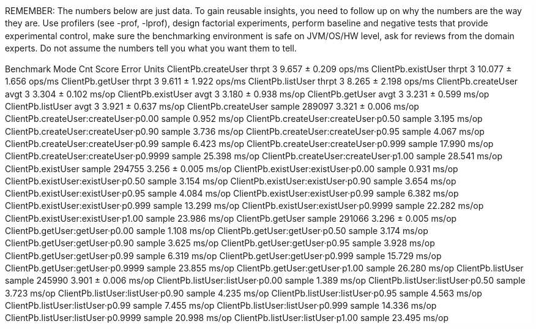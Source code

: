 REMEMBER: The numbers below are just data. To gain reusable insights, you need to follow up on
why the numbers are the way they are. Use profilers (see -prof, -lprof), design factorial
experiments, perform baseline and negative tests that provide experimental control, make sure
the benchmarking environment is safe on JVM/OS/HW level, ask for reviews from the domain experts.
Do not assume the numbers tell you what you want them to tell.

Benchmark                                 Mode     Cnt   Score   Error   Units
ClientPb.createUser                      thrpt       3   9.657 ± 0.209  ops/ms
ClientPb.existUser                       thrpt       3  10.077 ± 1.656  ops/ms
ClientPb.getUser                         thrpt       3   9.611 ± 1.922  ops/ms
ClientPb.listUser                        thrpt       3   8.265 ± 2.198  ops/ms
ClientPb.createUser                       avgt       3   3.304 ± 0.102   ms/op
ClientPb.existUser                        avgt       3   3.180 ± 0.938   ms/op
ClientPb.getUser                          avgt       3   3.231 ± 0.599   ms/op
ClientPb.listUser                         avgt       3   3.921 ± 0.637   ms/op
ClientPb.createUser                     sample  289097   3.321 ± 0.006   ms/op
ClientPb.createUser:createUser·p0.00    sample           0.952           ms/op
ClientPb.createUser:createUser·p0.50    sample           3.195           ms/op
ClientPb.createUser:createUser·p0.90    sample           3.736           ms/op
ClientPb.createUser:createUser·p0.95    sample           4.067           ms/op
ClientPb.createUser:createUser·p0.99    sample           6.423           ms/op
ClientPb.createUser:createUser·p0.999   sample          17.990           ms/op
ClientPb.createUser:createUser·p0.9999  sample          25.398           ms/op
ClientPb.createUser:createUser·p1.00    sample          28.541           ms/op
ClientPb.existUser                      sample  294755   3.256 ± 0.005   ms/op
ClientPb.existUser:existUser·p0.00      sample           0.931           ms/op
ClientPb.existUser:existUser·p0.50      sample           3.154           ms/op
ClientPb.existUser:existUser·p0.90      sample           3.654           ms/op
ClientPb.existUser:existUser·p0.95      sample           4.084           ms/op
ClientPb.existUser:existUser·p0.99      sample           6.382           ms/op
ClientPb.existUser:existUser·p0.999     sample          13.299           ms/op
ClientPb.existUser:existUser·p0.9999    sample          22.282           ms/op
ClientPb.existUser:existUser·p1.00      sample          23.986           ms/op
ClientPb.getUser                        sample  291066   3.296 ± 0.005   ms/op
ClientPb.getUser:getUser·p0.00          sample           1.108           ms/op
ClientPb.getUser:getUser·p0.50          sample           3.174           ms/op
ClientPb.getUser:getUser·p0.90          sample           3.625           ms/op
ClientPb.getUser:getUser·p0.95          sample           3.928           ms/op
ClientPb.getUser:getUser·p0.99          sample           6.319           ms/op
ClientPb.getUser:getUser·p0.999         sample          15.729           ms/op
ClientPb.getUser:getUser·p0.9999        sample          23.855           ms/op
ClientPb.getUser:getUser·p1.00          sample          26.280           ms/op
ClientPb.listUser                       sample  245990   3.901 ± 0.006   ms/op
ClientPb.listUser:listUser·p0.00        sample           1.389           ms/op
ClientPb.listUser:listUser·p0.50        sample           3.723           ms/op
ClientPb.listUser:listUser·p0.90        sample           4.235           ms/op
ClientPb.listUser:listUser·p0.95        sample           4.563           ms/op
ClientPb.listUser:listUser·p0.99        sample           7.455           ms/op
ClientPb.listUser:listUser·p0.999       sample          14.336           ms/op
ClientPb.listUser:listUser·p0.9999      sample          20.998           ms/op
ClientPb.listUser:listUser·p1.00        sample          23.495           ms/op
